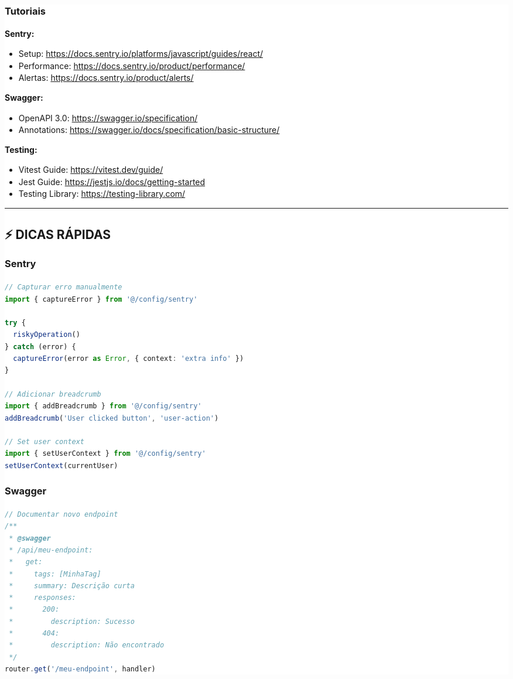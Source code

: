 ### Tutoriais

**Sentry:**
- Setup: https://docs.sentry.io/platforms/javascript/guides/react/
- Performance: https://docs.sentry.io/product/performance/
- Alertas: https://docs.sentry.io/product/alerts/

**Swagger:**
- OpenAPI 3.0: https://swagger.io/specification/
- Annotations: https://swagger.io/docs/specification/basic-structure/

**Testing:**
- Vitest Guide: https://vitest.dev/guide/
- Jest Guide: https://jestjs.io/docs/getting-started
- Testing Library: https://testing-library.com/

---

## ⚡ DICAS RÁPIDAS

### Sentry

```typescript
// Capturar erro manualmente
import { captureError } from '@/config/sentry'

try {
  riskyOperation()
} catch (error) {
  captureError(error as Error, { context: 'extra info' })
}

// Adicionar breadcrumb
import { addBreadcrumb } from '@/config/sentry'
addBreadcrumb('User clicked button', 'user-action')

// Set user context
import { setUserContext } from '@/config/sentry'
setUserContext(currentUser)
```

### Swagger

```typescript
// Documentar novo endpoint
/**
 * @swagger
 * /api/meu-endpoint:
 *   get:
 *     tags: [MinhaTag]
 *     summary: Descrição curta
 *     responses:
 *       200:
 *         description: Sucesso
 *       404:
 *         description: Não encontrado
 */
router.get('/meu-endpoint', handler)
```
